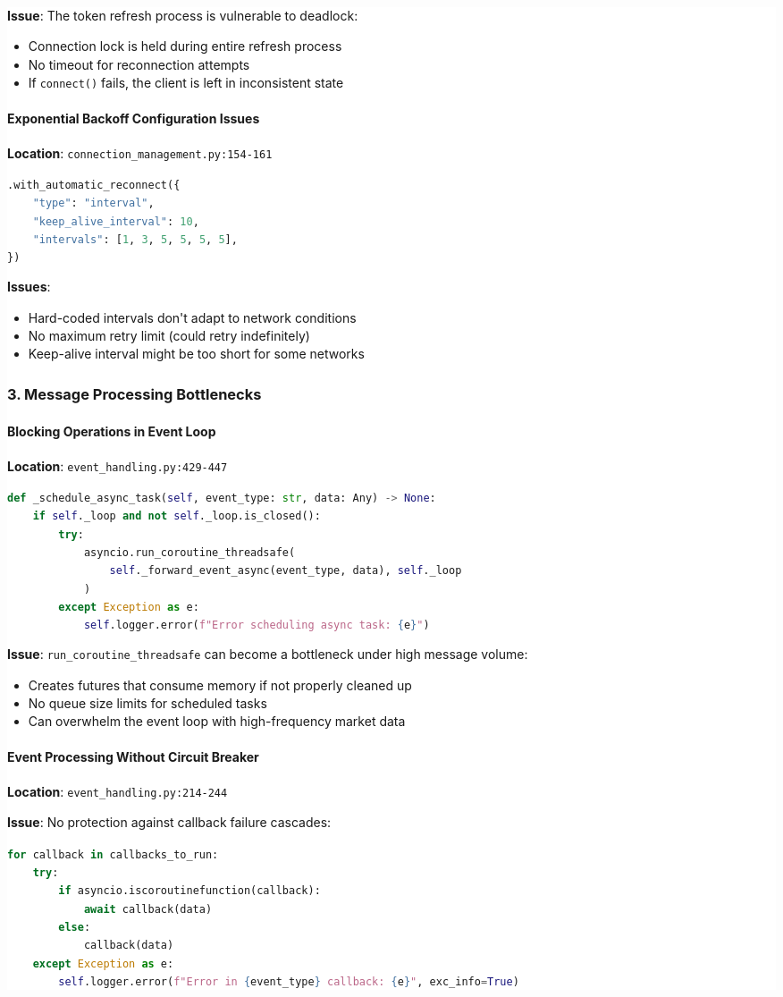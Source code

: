 **Issue**: The token refresh process is vulnerable to deadlock:
- Connection lock is held during entire refresh process
- No timeout for reconnection attempts
- If `connect()` fails, the client is left in inconsistent state

#### Exponential Backoff Configuration Issues
**Location**: `connection_management.py:154-161`
```python
.with_automatic_reconnect({
    "type": "interval",
    "keep_alive_interval": 10,
    "intervals": [1, 3, 5, 5, 5, 5],
})
```

**Issues**:
- Hard-coded intervals don't adapt to network conditions
- No maximum retry limit (could retry indefinitely)
- Keep-alive interval might be too short for some networks

### 3. **Message Processing Bottlenecks**

#### Blocking Operations in Event Loop
**Location**: `event_handling.py:429-447`
```python
def _schedule_async_task(self, event_type: str, data: Any) -> None:
    if self._loop and not self._loop.is_closed():
        try:
            asyncio.run_coroutine_threadsafe(
                self._forward_event_async(event_type, data), self._loop
            )
        except Exception as e:
            self.logger.error(f"Error scheduling async task: {e}")
```

**Issue**: `run_coroutine_threadsafe` can become a bottleneck under high message volume:
- Creates futures that consume memory if not properly cleaned up
- No queue size limits for scheduled tasks
- Can overwhelm the event loop with high-frequency market data

#### Event Processing Without Circuit Breaker
**Location**: `event_handling.py:214-244`

**Issue**: No protection against callback failure cascades:
```python
for callback in callbacks_to_run:
    try:
        if asyncio.iscoroutinefunction(callback):
            await callback(data)
        else:
            callback(data)
    except Exception as e:
        self.logger.error(f"Error in {event_type} callback: {e}", exc_info=True)
```
